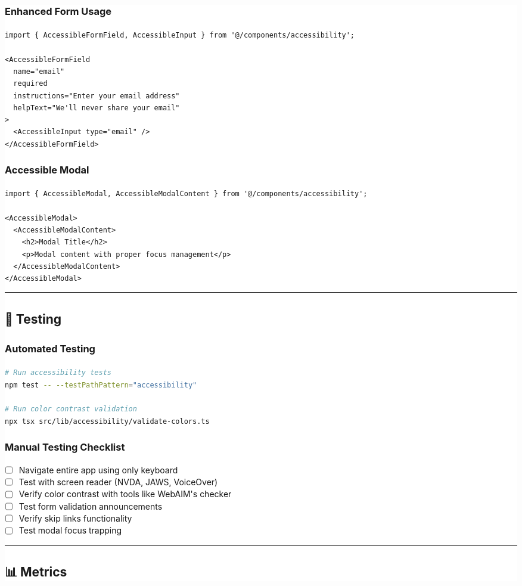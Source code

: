 ### Enhanced Form Usage
```tsx
import { AccessibleFormField, AccessibleInput } from '@/components/accessibility';

<AccessibleFormField 
  name="email" 
  required
  instructions="Enter your email address"
  helpText="We'll never share your email"
>
  <AccessibleInput type="email" />
</AccessibleFormField>
```

### Accessible Modal
```tsx
import { AccessibleModal, AccessibleModalContent } from '@/components/accessibility';

<AccessibleModal>
  <AccessibleModalContent>
    <h2>Modal Title</h2>
    <p>Modal content with proper focus management</p>
  </AccessibleModalContent>
</AccessibleModal>
```

---

## 🧪 Testing

### Automated Testing
```bash
# Run accessibility tests
npm test -- --testPathPattern="accessibility"

# Run color contrast validation
npx tsx src/lib/accessibility/validate-colors.ts
```

### Manual Testing Checklist
- [ ] Navigate entire app using only keyboard
- [ ] Test with screen reader (NVDA, JAWS, VoiceOver)
- [ ] Verify color contrast with tools like WebAIM's checker
- [ ] Test form validation announcements
- [ ] Verify skip links functionality
- [ ] Test modal focus trapping

---

## 📊 Metrics

